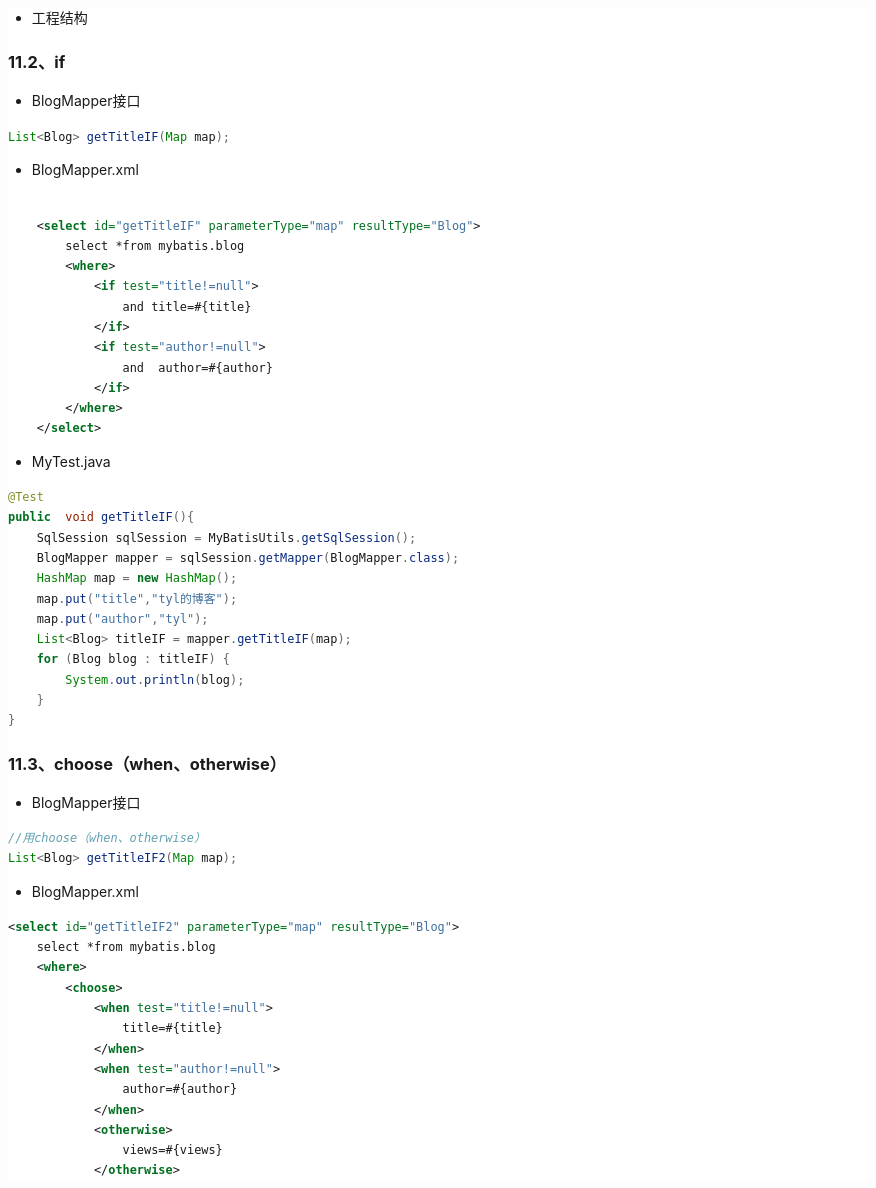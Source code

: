 - 工程结构


### 11.2、if

- BlogMapper接口

```java
List<Blog> getTitleIF(Map map);
```

- BlogMapper.xml

```xml

    <select id="getTitleIF" parameterType="map" resultType="Blog">
        select *from mybatis.blog
        <where>
            <if test="title!=null">
                and title=#{title}
            </if>
            <if test="author!=null">
                and  author=#{author}
            </if>
        </where>
    </select>
```

- MyTest.java

```java
@Test
public  void getTitleIF(){
    SqlSession sqlSession = MyBatisUtils.getSqlSession();
    BlogMapper mapper = sqlSession.getMapper(BlogMapper.class);
    HashMap map = new HashMap();
    map.put("title","tyl的博客");
    map.put("author","tyl");
    List<Blog> titleIF = mapper.getTitleIF(map);
    for (Blog blog : titleIF) {
        System.out.println(blog);
    }
}
```

### 11.3、choose（when、otherwise）

- BlogMapper接口

```java
//用choose（when、otherwise）
List<Blog> getTitleIF2(Map map);
```

- BlogMapper.xml

```xml
<select id="getTitleIF2" parameterType="map" resultType="Blog">
    select *from mybatis.blog
    <where>
        <choose>
            <when test="title!=null">
                title=#{title}
            </when>
            <when test="author!=null">
                author=#{author}
            </when>
            <otherwise>
                views=#{views}
            </otherwise>
```